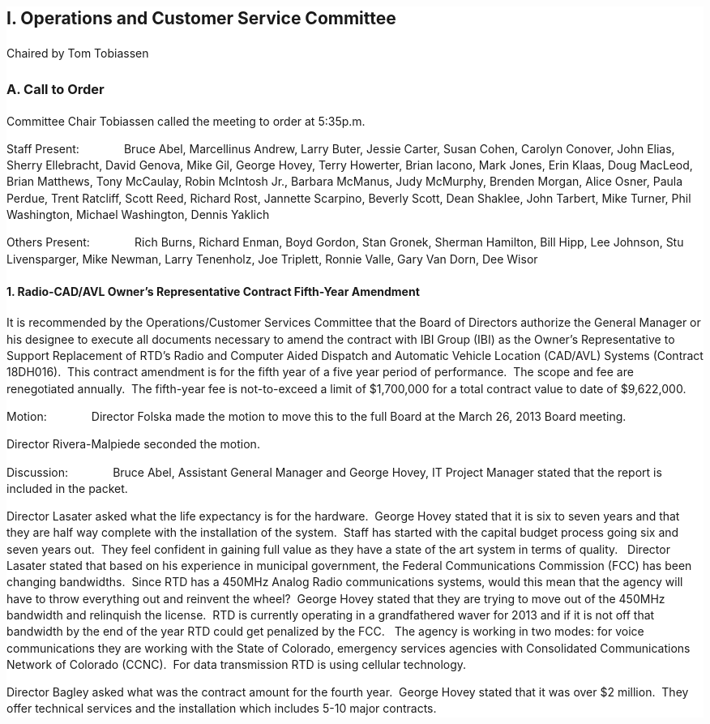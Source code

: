 ## I. Operations and Customer Service Committee

Chaired by Tom Tobiassen

### A. Call to Order

Committee Chair Tobiassen called the meeting to order at 5:35p.m.

Staff Present:              Bruce Abel, Marcellinus Andrew, Larry Buter, Jessie Carter, Susan Cohen, Carolyn Conover, John Elias, Sherry Ellebracht, David Genova, Mike Gil, George Hovey, Terry Howerter, Brian Iacono, Mark Jones, Erin Klaas, Doug MacLeod, Brian Matthews, Tony McCaulay, Robin McIntosh Jr., Barbara McManus, Judy McMurphy, Brenden Morgan, Alice Osner, Paula Perdue, Trent Ratcliff, Scott Reed, Richard Rost, Jannette Scarpino, Beverly Scott, Dean Shaklee, John Tarbert, Mike Turner, Phil Washington, Michael Washington, Dennis Yaklich

Others Present:              Rich Burns, Richard Enman, Boyd Gordon, Stan Gronek, Sherman Hamilton, Bill Hipp, Lee Johnson, Stu Livensparger, Mike Newman, Larry Tenenholz, Joe Triplett, Ronnie Valle, Gary Van Dorn, Dee Wisor

#### 1. Radio-CAD/AVL Owner’s Representative Contract Fifth-Year Amendment

It is recommended by the Operations/Customer Services Committee that the Board of Directors authorize the General Manager or his designee to execute all documents necessary to amend the contract with IBI Group (IBI) as the Owner’s Representative to Support Replacement of RTD’s Radio and Computer Aided Dispatch and Automatic Vehicle Location (CAD/AVL) Systems (Contract 18DH016).  This contract amendment is for the fifth year of a five year period of performance.  The scope and fee are renegotiated annually.  The fifth-year fee is not-to-exceed a limit of $1,700,000 for a total contract value to date of $9,622,000.

Motion:              Director Folska made the motion to move this to the full Board at the March 26, 2013 Board meeting.

Director Rivera-Malpiede seconded the motion.

Discussion:              Bruce Abel, Assistant General Manager and George Hovey, IT Project Manager stated that the report is included in the packet.

Director Lasater asked what the life expectancy is for the hardware.  George Hovey stated that it is six to seven years and that they are half way complete with the installation of the system.  Staff has started with the capital budget process going six and seven years out.  They feel confident in gaining full value as they have a state of the art system in terms of quality.   Director Lasater stated that based on his experience in municipal government, the Federal Communications Commission (FCC) has been changing bandwidths.  Since RTD has a 450MHz Analog Radio communications systems, would this mean that the agency will have to throw everything out and reinvent the wheel?  George Hovey stated that they are trying to move out of the 450MHz bandwidth and relinquish the license.  RTD is currently operating in a grandfathered waver for 2013 and if it is not off that bandwidth by the end of the year RTD could get penalized by the FCC.   The agency is working in two modes: for voice communications they are working with the State of Colorado, emergency services agencies with Consolidated Communications Network of Colorado (CCNC).  For data transmission RTD is using cellular technology.

Director Bagley asked what was the contract amount for the fourth year.  George Hovey stated that it was over $2 million.  They offer technical services and the installation which includes 5-10 major contracts.
